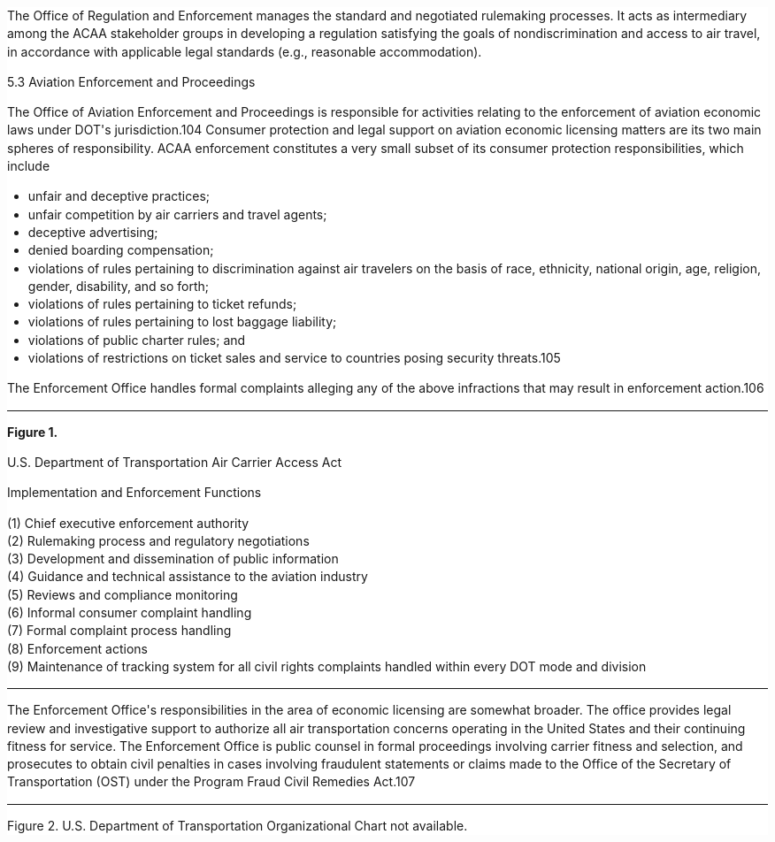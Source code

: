 The Office of Regulation and Enforcement manages the standard and negotiated rulemaking processes. It acts as intermediary among the ACAA stakeholder groups in developing a regulation satisfying the goals of nondiscrimination and access to air travel, in accordance with applicable legal standards (e.g., reasonable accommodation).

5.3 Aviation Enforcement and Proceedings

The Office of Aviation Enforcement and Proceedings is responsible for activities relating to the enforcement of aviation economic laws under DOT's jurisdiction.104 Consumer protection and legal support on aviation economic licensing matters are its two main spheres of responsibility. ACAA enforcement constitutes a very small subset of its consumer protection responsibilities, which include

* unfair and deceptive practices;
* unfair competition by air carriers and travel agents;
* deceptive advertising;
* denied boarding compensation;
* violations of rules pertaining to discrimination against air travelers on the basis of race, ethnicity, national origin, age, religion, gender, disability, and so forth;
* violations of rules pertaining to ticket refunds;
* violations of rules pertaining to lost baggage liability;
* violations of public charter rules; and
* violations of restrictions on ticket sales and service to countries posing security threats.105

The Enforcement Office handles formal complaints alleging any of the above infractions that may result in enforcement action.106

- - -

[](<>)**Figure 1.**

U.S. Department of Transportation Air Carrier Access Act

Implementation and Enforcement Functions

(1) Chief executive enforcement authority\
(2) Rulemaking process and regulatory negotiations\
(3) Development and dissemination of public information\
(4) Guidance and technical assistance to the aviation industry\
(5) Reviews and compliance monitoring\
(6) Informal consumer complaint handling\
(7) Formal complaint process handling\
(8) Enforcement actions\
(9) Maintenance of tracking system for all civil rights complaints handled within every DOT mode and division

- - -

The Enforcement Office's responsibilities in the area of economic licensing are somewhat broader. The office provides legal review and investigative support to authorize all air transportation concerns operating in the United States and their continuing fitness for service. The Enforcement Office is public counsel in formal proceedings involving carrier fitness and selection, and prosecutes to obtain civil penalties in cases involving fraudulent statements or claims made to the Office of the Secretary of Transportation (OST) under the Program Fraud Civil Remedies Act.107

- - -

Figure 2. U.S. Department of Transportation Organizational Chart not available.
